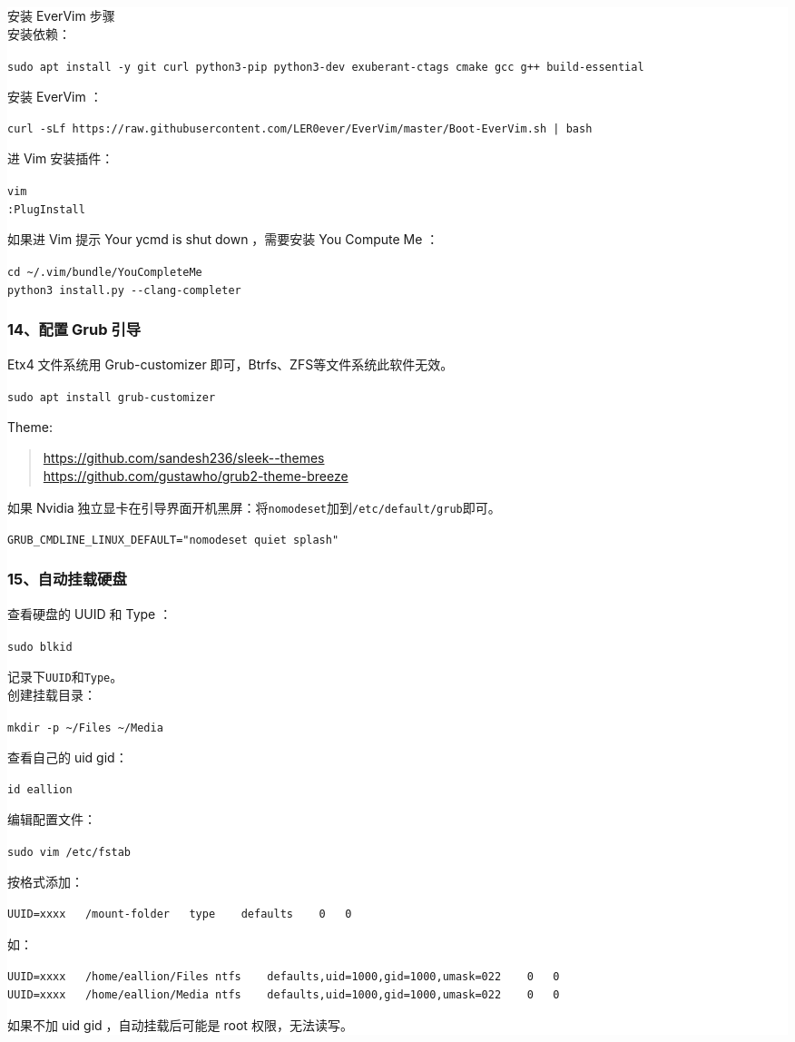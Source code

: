 安装 EverVim 步骤  
安装依赖：
```
sudo apt install -y git curl python3-pip python3-dev exuberant-ctags cmake gcc g++ build-essential
```
安装 EverVim ：
```
curl -sLf https://raw.githubusercontent.com/LER0ever/EverVim/master/Boot-EverVim.sh | bash
```
进 Vim 安装插件：
```
vim
:PlugInstall
```
如果进 Vim 提示 Your ycmd is shut down ，需要安装 You Compute Me ：
```
cd ~/.vim/bundle/YouCompleteMe
python3 install.py --clang-completer
```

### 14、配置 Grub 引导

Etx4 文件系统用 Grub-customizer 即可，Btrfs、ZFS等文件系统此软件无效。
```
sudo apt install grub-customizer
```
Theme:   
> <https://github.com/sandesh236/sleek--themes>  
> <https://github.com/gustawho/grub2-theme-breeze>

如果 Nvidia 独立显卡在引导界面开机黑屏：将`nomodeset`加到`/etc/default/grub`即可。
```
GRUB_CMDLINE_LINUX_DEFAULT="nomodeset quiet splash"
```

### 15、自动挂载硬盘
查看硬盘的 UUID 和 Type ：
```
sudo blkid
```
记录下`UUID`和`Type`。  
创建挂载目录：
```
mkdir -p ~/Files ~/Media
```
查看自己的 uid gid：
```
id eallion
```
编辑配置文件：
```
sudo vim /etc/fstab
```
按格式添加：
```
UUID=xxxx	/mount-folder	type	defaults	0	0
```
如：
```
UUID=xxxx	/home/eallion/Files	ntfs	defaults,uid=1000,gid=1000,umask=022	0	0
UUID=xxxx	/home/eallion/Media	ntfs	defaults,uid=1000,gid=1000,umask=022	0	0
```
如果不加 uid gid ，自动挂载后可能是 root 权限，无法读写。
